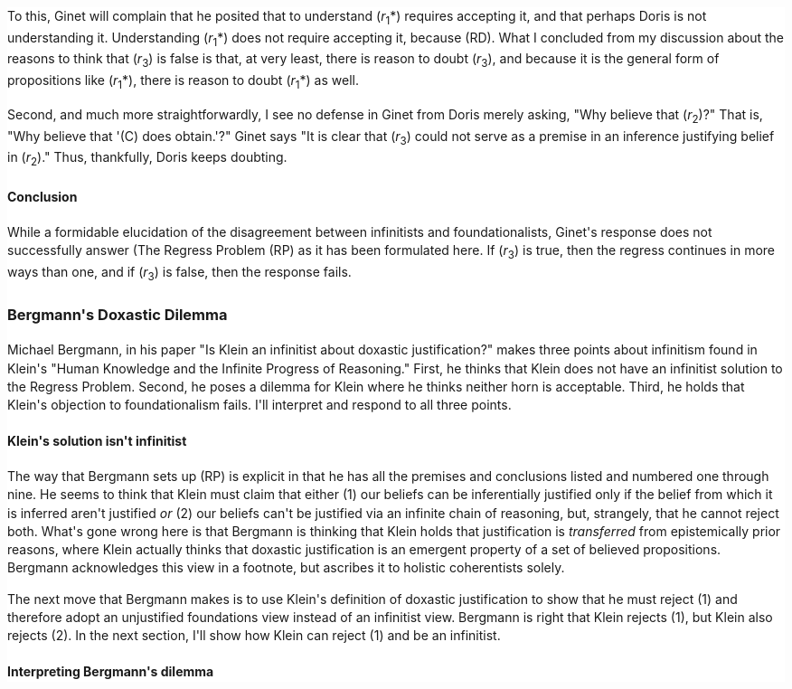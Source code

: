 To this, Ginet will complain that he posited that to understand
$(r_1 *)$ requires accepting it, and that perhaps Doris is not
understanding it. Understanding $(r_1 *)$ does not require accepting it,
because (RD). What I concluded from my discussion about the reasons to
think that $(r_3)$ is false is that, at very least, there is reason to
doubt $(r_3)$, and because it is the general form of propositions like
$(r_1 *)$, there is reason to doubt $(r_1 *)$ as well.

Second, and much more straightforwardly, I see no defense in Ginet from
Doris merely asking, "Why believe that $(r_2)$?" That is, "Why believe
that '$(\mathrm{C})$ does obtain.'?" Ginet says "It is clear that
$(r_3)$ could not serve as a premise in an inference justifying belief
in $(r_2)$." Thus, thankfully, Doris keeps doubting.

#### Conclusion

While a formidable elucidation of the disagreement between infinitists
and foundationalists, Ginet's response does not successfully answer (The
Regress Problem (RP) as it has been formulated here. If $(r_{3})$ is
true, then the regress continues in more ways than one, and if $(r_{3})$
is false, then the response fails.

### Bergmann's Doxastic Dilemma

Michael Bergmann, in his paper "Is Klein an infinitist about doxastic
justification?" makes three points about infinitism found in Klein's
"Human Knowledge and the Infinite Progress of Reasoning." First, he
thinks that Klein does not have an infinitist solution to the Regress
Problem. Second, he poses a dilemma for Klein where he thinks neither
horn is acceptable. Third, he holds that Klein's objection to
foundationalism fails. I'll interpret and respond to all three points.

#### Klein's solution isn't infinitist

The way that Bergmann sets up (RP) is explicit in that he has all the
premises and conclusions listed and numbered one through nine. He seems
to think that Klein must claim that either (1) our beliefs can be
inferentially justified only if the belief from which it is inferred
aren't justified *or* (2) our beliefs can't be justified via an infinite
chain of reasoning, but, strangely, that he cannot reject both. What's
gone wrong here is that Bergmann is thinking that Klein holds that
justification is *transferred* from epistemically prior reasons, where
Klein actually thinks that doxastic justification is an emergent
property of a set of believed propositions. Bergmann acknowledges this
view in a footnote, but ascribes it to holistic coherentists solely.

The next move that Bergmann makes is to use Klein's definition of
doxastic justification to show that he must reject (1) and therefore
adopt an unjustified foundations view instead of an infinitist view.
Bergmann is right that Klein rejects (1), but Klein also rejects (2). In
the next section, I'll show how Klein can reject (1) and be an
infinitist.

#### Interpreting Bergmann's dilemma
